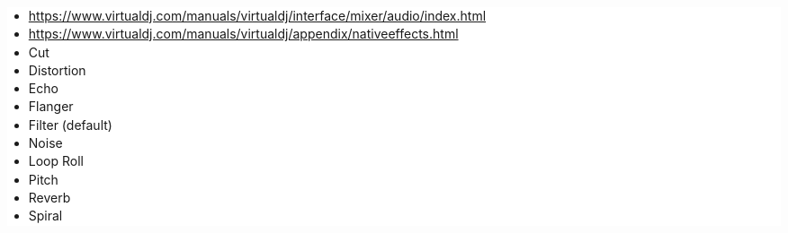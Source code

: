 * https://www.virtualdj.com/manuals/virtualdj/interface/mixer/audio/index.html
* https://www.virtualdj.com/manuals/virtualdj/appendix/nativeeffects.html
* Cut
* Distortion
* Echo
* Flanger
* Filter (default)
* Noise
* Loop Roll
* Pitch
* Reverb
* Spiral

  
  